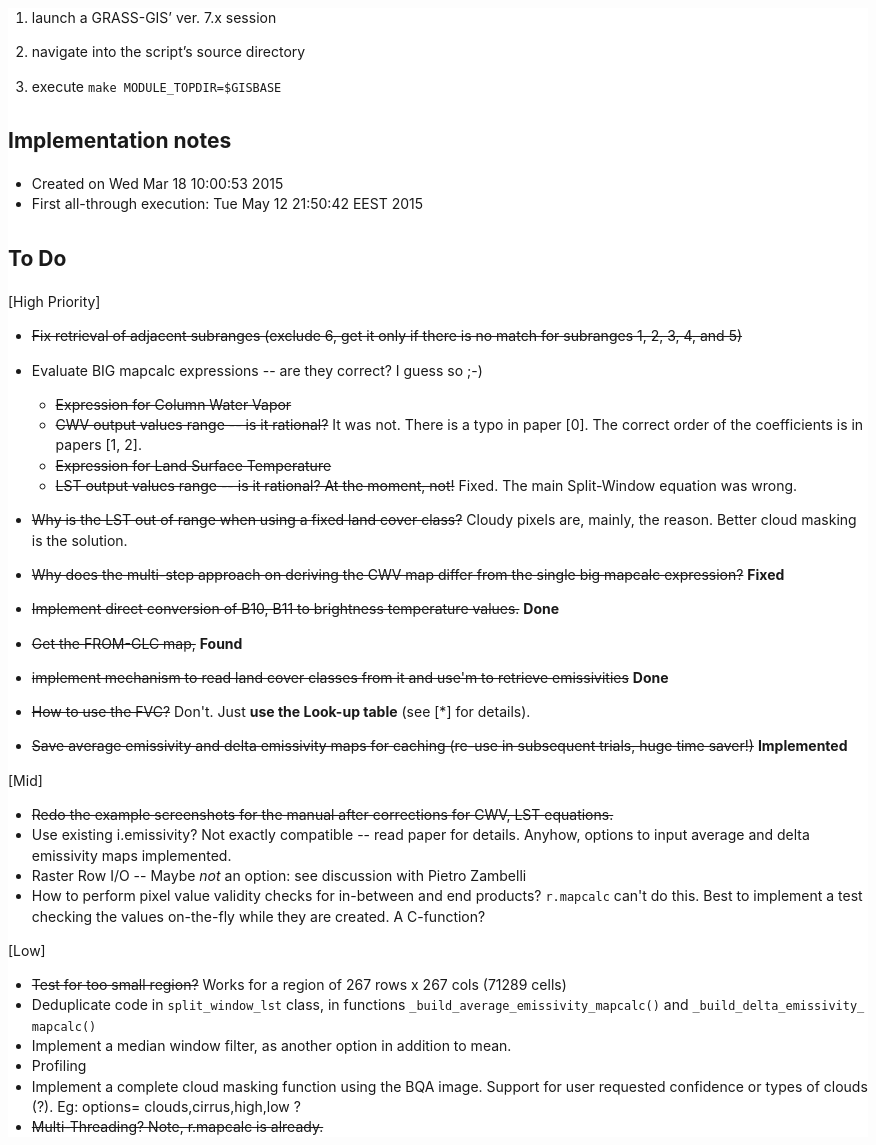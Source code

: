 1. launch a GRASS-GIS’ ver. 7.x session

2. navigate into the script’s source directory

3. execute `make MODULE_TOPDIR=$GISBASE`

## Implementation notes

- Created on Wed Mar 18 10:00:53 2015
- First all-through execution: Tue May 12 21:50:42 EEST 2015

## To Do

[High Priority]

- ~~Fix retrieval of adjacent subranges (exclude 6, get it only if there is no
  match for subranges 1, 2, 3, 4, and 5)~~

- Evaluate BIG mapcalc expressions -- are they correct?  I guess so ;-)
  - ~~Expression for Column Water Vapor~~
  - ~~CWV output values range -- is it rational?~~ It was not. There is a
    typo in paper [0]. The correct order of the coefficients is in papers [1,
    2].
  - ~~Expression for Land Surface Temperature~~
  - ~~LST output values range -- is it rational?  At the moment, not!~~
    Fixed. The main Split-Window equation was wrong.

- ~~Why is the LST out of range when using a fixed land cover class?~~ Cloudy
  pixels are, mainly, the reason. Better cloud masking is the solution.
- ~~Why does the multi-step approach on deriving the CWV map differ from the
  single big mapcalc expression?~~ **Fixed**
- ~~Implement direct conversion of B10, B11 to brightness temperature values.~~
  **Done**
- ~~Get the FROM-GLC map,~~ **Found**
- ~~implement mechanism to read land cover classes from it
  and use'm to retrieve emissivities~~ **Done**
- ~~How to use the FVC?~~ Don't. Just **use the Look-up table** (see [\*] for
  details).
- ~~Save average emissivity and delta emissivity maps for caching (re-use in
  subsequent trials, huge time saver!)~~ **Implemented**

[Mid]

- ~~Redo the example screenshots for the manual after corrections for CWV, LST
  equations.~~
- Use existing i.emissivity?  Not exactly compatible -- read paper for details.
  Anyhow, options to input average and delta emissivity maps implemented.
- Raster Row I/O -- Maybe *not* an option: see discussion with Pietro Zambelli
- How to perform pixel value validity checks for in-between and end products?
  `r.mapcalc` can't do this. Best to implement a test checking the values
  on-the-fly while they are created. A C-function?

[Low]

- ~~Test for too small region?~~ Works for a region of 267 rows x 267 cols
  (71289 cells)
- Deduplicate code in `split_window_lst` class, in functions
`_build_average_emissivity_mapcalc()` and
`_build_delta_emissivity_mapcalc()`
- Implement a median window filter, as another option in addition to mean.
- Profiling
- Implement a complete cloud masking function using the BQA image. Support for
  user requested confidence or types of clouds (?). Eg: options=
  clouds,cirrus,high,low ?
- ~~Multi-Threading? Note, r.mapcalc is already.~~
